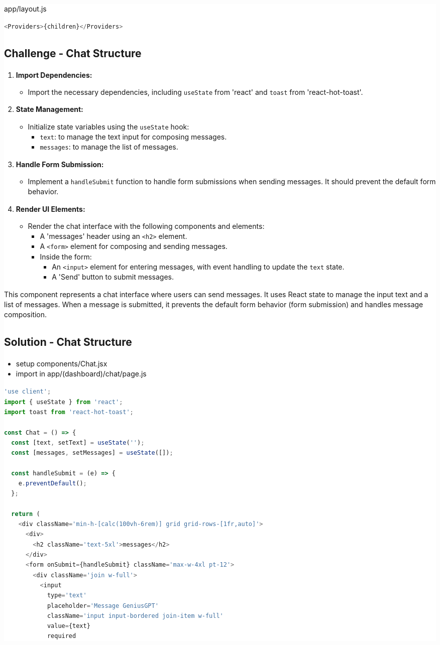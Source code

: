 app/layout.js

```js
<Providers>{children}</Providers>
```

## Challenge - Chat Structure

1. **Import Dependencies:**

   - Import the necessary dependencies, including `useState` from 'react' and `toast` from 'react-hot-toast'.

2. **State Management:**

   - Initialize state variables using the `useState` hook:
     - `text`: to manage the text input for composing messages.
     - `messages`: to manage the list of messages.

3. **Handle Form Submission:**

   - Implement a `handleSubmit` function to handle form submissions when sending messages. It should prevent the default form behavior.

4. **Render UI Elements:**

   - Render the chat interface with the following components and elements:
     - A 'messages' header using an `<h2>` element.
     - A `<form>` element for composing and sending messages.
     - Inside the form:
       - An `<input>` element for entering messages, with event handling to update the `text` state.
       - A 'Send' button to submit messages.

This component represents a chat interface where users can send messages. It uses React state to manage the input text and a list of messages. When a message is submitted, it prevents the default form behavior (form submission) and handles message composition.

## Solution - Chat Structure

- setup components/Chat.jsx
- import in app/(dashboard)/chat/page.js

```js
'use client';
import { useState } from 'react';
import toast from 'react-hot-toast';

const Chat = () => {
  const [text, setText] = useState('');
  const [messages, setMessages] = useState([]);

  const handleSubmit = (e) => {
    e.preventDefault();
  };

  return (
    <div className='min-h-[calc(100vh-6rem)] grid grid-rows-[1fr,auto]'>
      <div>
        <h2 className='text-5xl'>messages</h2>
      </div>
      <form onSubmit={handleSubmit} className='max-w-4xl pt-12'>
        <div className='join w-full'>
          <input
            type='text'
            placeholder='Message GeniusGPT'
            className='input input-bordered join-item w-full'
            value={text}
            required
```